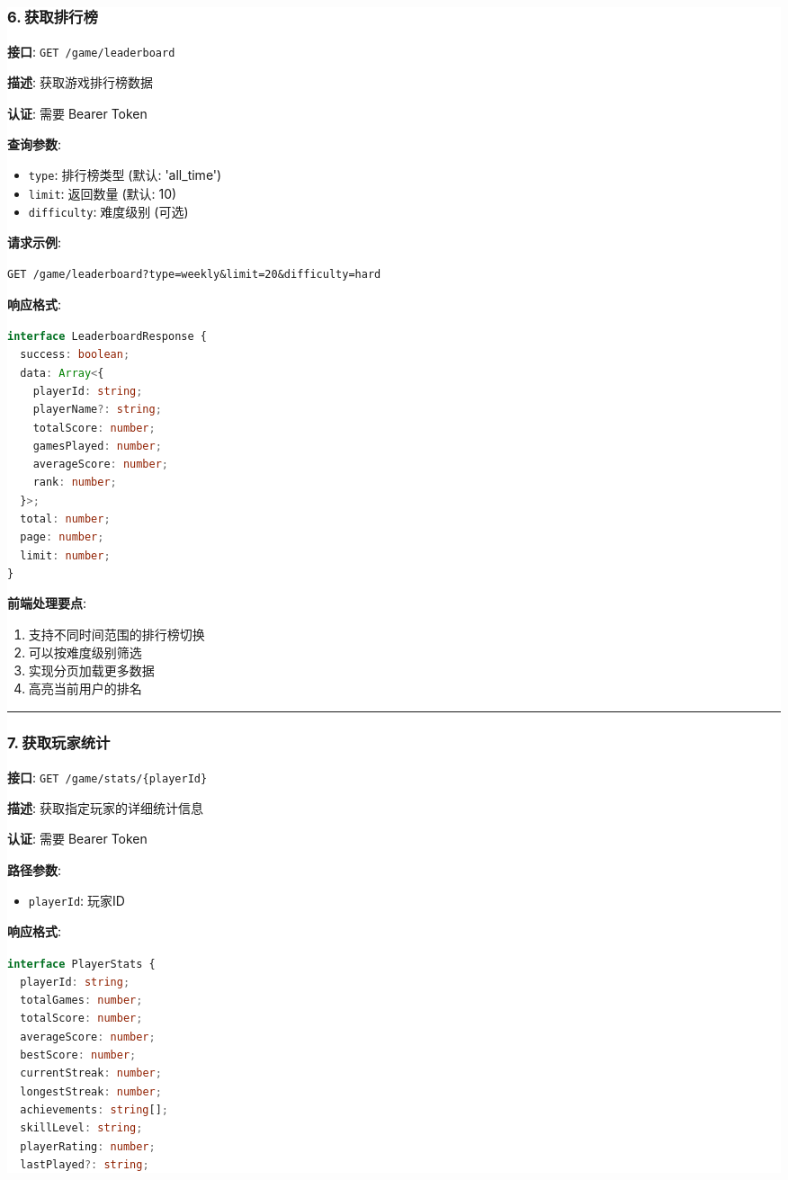 ### 6. 获取排行榜

**接口**: `GET /game/leaderboard`

**描述**: 获取游戏排行榜数据

**认证**: 需要 Bearer Token

**查询参数**:
- `type`: 排行榜类型 (默认: 'all_time')
- `limit`: 返回数量 (默认: 10)
- `difficulty`: 难度级别 (可选)

**请求示例**:
```
GET /game/leaderboard?type=weekly&limit=20&difficulty=hard
```

**响应格式**:
```typescript
interface LeaderboardResponse {
  success: boolean;
  data: Array<{
    playerId: string;
    playerName?: string;
    totalScore: number;
    gamesPlayed: number;
    averageScore: number;
    rank: number;
  }>;
  total: number;
  page: number;
  limit: number;
}
```

**前端处理要点**:
1. 支持不同时间范围的排行榜切换
2. 可以按难度级别筛选
3. 实现分页加载更多数据
4. 高亮当前用户的排名

---

### 7. 获取玩家统计

**接口**: `GET /game/stats/{playerId}`

**描述**: 获取指定玩家的详细统计信息

**认证**: 需要 Bearer Token

**路径参数**:
- `playerId`: 玩家ID

**响应格式**:
```typescript
interface PlayerStats {
  playerId: string;
  totalGames: number;
  totalScore: number;
  averageScore: number;
  bestScore: number;
  currentStreak: number;
  longestStreak: number;
  achievements: string[];
  skillLevel: string;
  playerRating: number;
  lastPlayed?: string;
```